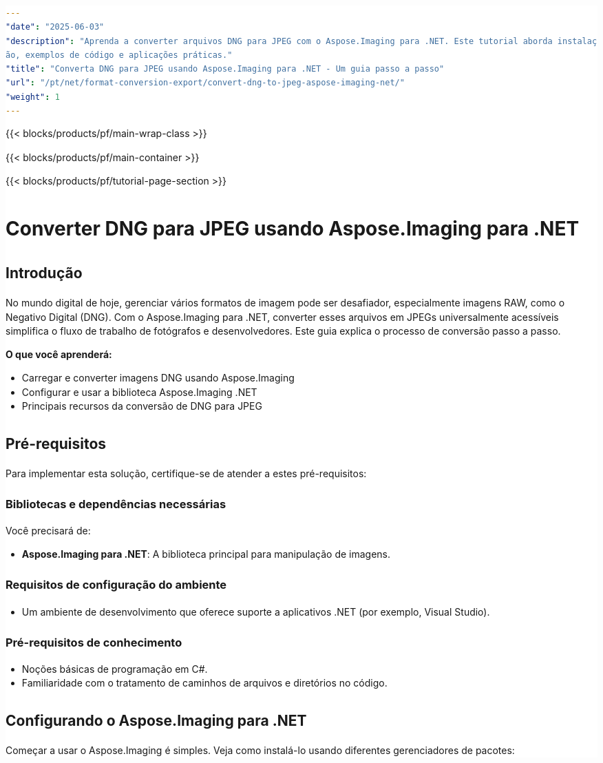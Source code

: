 ```yaml
---
"date": "2025-06-03"
"description": "Aprenda a converter arquivos DNG para JPEG com o Aspose.Imaging para .NET. Este tutorial aborda instalação, exemplos de código e aplicações práticas."
"title": "Converta DNG para JPEG usando Aspose.Imaging para .NET - Um guia passo a passo"
"url": "/pt/net/format-conversion-export/convert-dng-to-jpeg-aspose-imaging-net/"
"weight": 1
---
```


{{< blocks/products/pf/main-wrap-class >}}

{{< blocks/products/pf/main-container >}}

{{< blocks/products/pf/tutorial-page-section >}}
# Converter DNG para JPEG usando Aspose.Imaging para .NET

## Introdução

No mundo digital de hoje, gerenciar vários formatos de imagem pode ser desafiador, especialmente imagens RAW, como o Negativo Digital (DNG). Com o Aspose.Imaging para .NET, converter esses arquivos em JPEGs universalmente acessíveis simplifica o fluxo de trabalho de fotógrafos e desenvolvedores. Este guia explica o processo de conversão passo a passo.

**O que você aprenderá:**
- Carregar e converter imagens DNG usando Aspose.Imaging
- Configurar e usar a biblioteca Aspose.Imaging .NET
- Principais recursos da conversão de DNG para JPEG

## Pré-requisitos

Para implementar esta solução, certifique-se de atender a estes pré-requisitos:

### Bibliotecas e dependências necessárias
Você precisará de:
- **Aspose.Imaging para .NET**: A biblioteca principal para manipulação de imagens.

### Requisitos de configuração do ambiente
- Um ambiente de desenvolvimento que oferece suporte a aplicativos .NET (por exemplo, Visual Studio).

### Pré-requisitos de conhecimento
- Noções básicas de programação em C#.
- Familiaridade com o tratamento de caminhos de arquivos e diretórios no código.

## Configurando o Aspose.Imaging para .NET

Começar a usar o Aspose.Imaging é simples. Veja como instalá-lo usando diferentes gerenciadores de pacotes:
